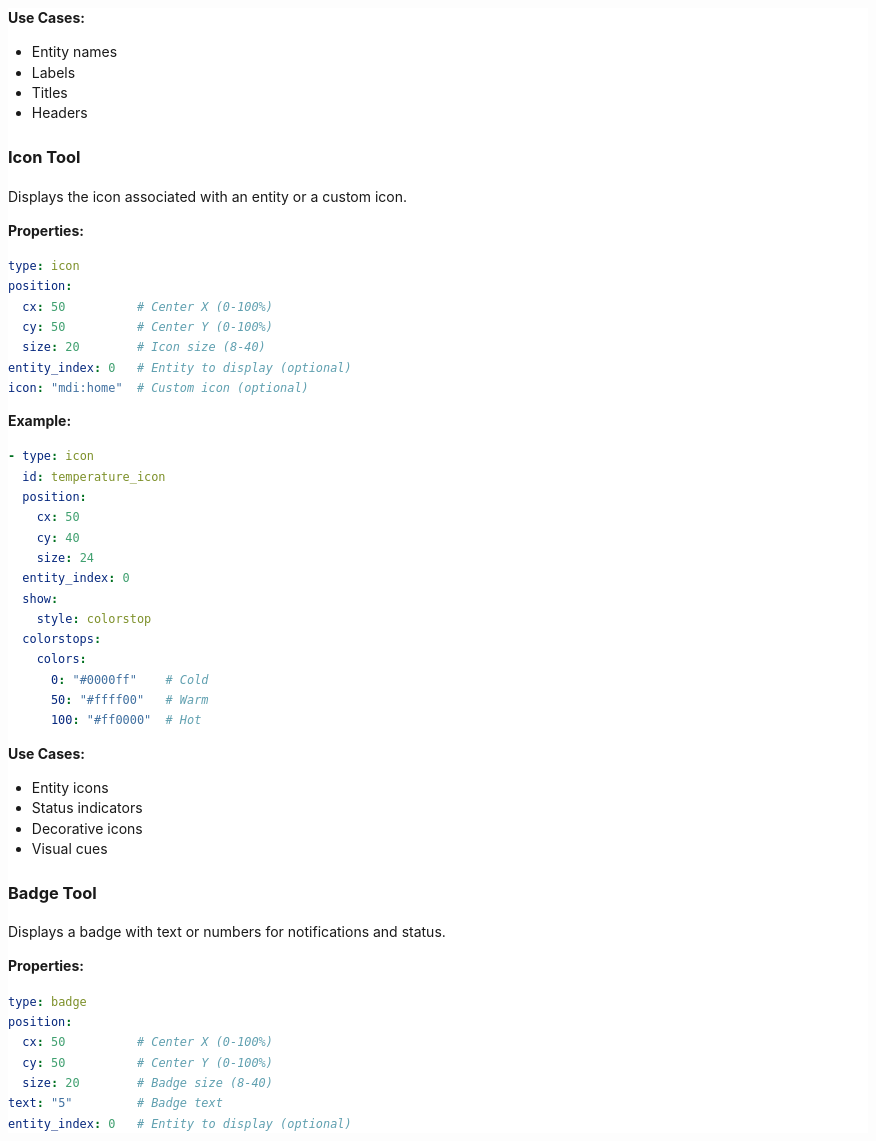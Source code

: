 **Use Cases:**
- Entity names
- Labels
- Titles
- Headers

### Icon Tool

Displays the icon associated with an entity or a custom icon.

**Properties:**
```yaml
type: icon
position:
  cx: 50          # Center X (0-100%)
  cy: 50          # Center Y (0-100%)
  size: 20        # Icon size (8-40)
entity_index: 0   # Entity to display (optional)
icon: "mdi:home"  # Custom icon (optional)
```

**Example:**
```yaml
- type: icon
  id: temperature_icon
  position:
    cx: 50
    cy: 40
    size: 24
  entity_index: 0
  show:
    style: colorstop
  colorstops:
    colors:
      0: "#0000ff"    # Cold
      50: "#ffff00"   # Warm
      100: "#ff0000"  # Hot
```

**Use Cases:**
- Entity icons
- Status indicators
- Decorative icons
- Visual cues

### Badge Tool

Displays a badge with text or numbers for notifications and status.

**Properties:**
```yaml
type: badge
position:
  cx: 50          # Center X (0-100%)
  cy: 50          # Center Y (0-100%)
  size: 20        # Badge size (8-40)
text: "5"         # Badge text
entity_index: 0   # Entity to display (optional)
```
